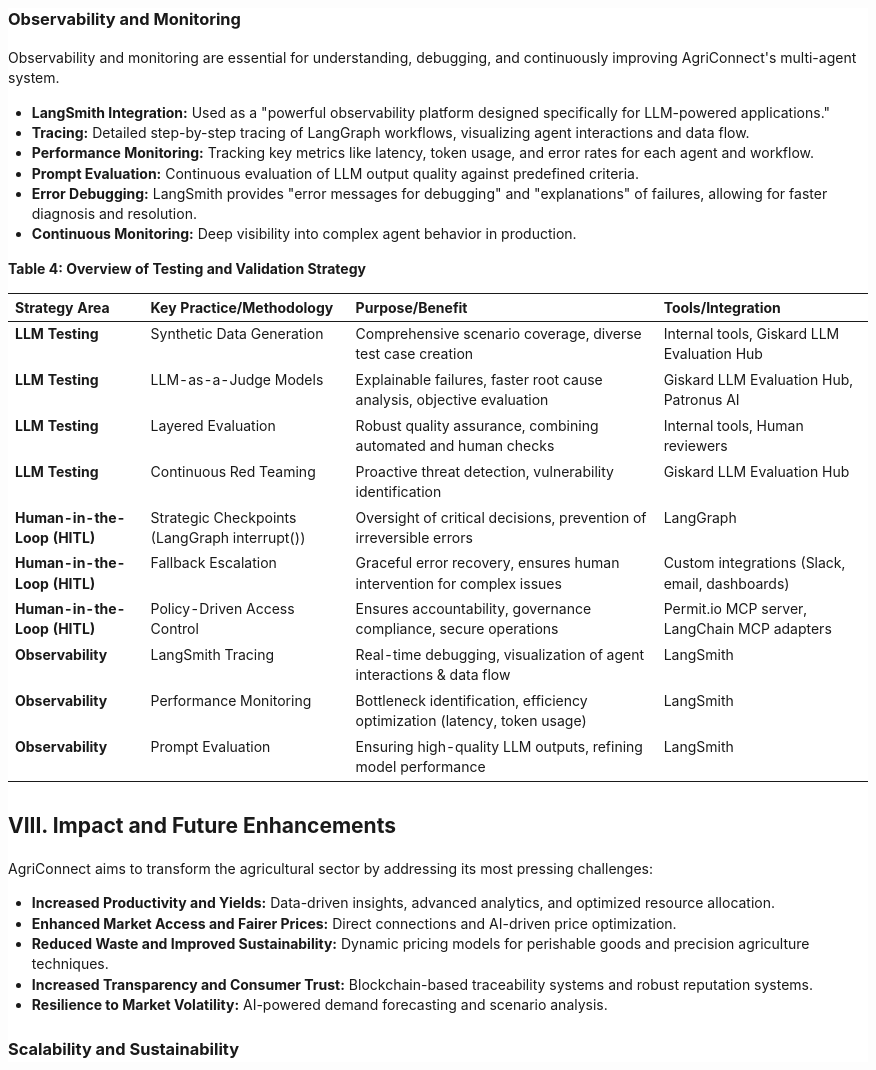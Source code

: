 ### **Observability and Monitoring**

Observability and monitoring are essential for understanding, debugging, and continuously improving AgriConnect's multi-agent system.

* **LangSmith Integration:** Used as a "powerful observability platform designed specifically for LLM-powered applications."  
* **Tracing:** Detailed step-by-step tracing of LangGraph workflows, visualizing agent interactions and data flow.  
* **Performance Monitoring:** Tracking key metrics like latency, token usage, and error rates for each agent and workflow.  
* **Prompt Evaluation:** Continuous evaluation of LLM output quality against predefined criteria.  
* **Error Debugging:** LangSmith provides "error messages for debugging" and "explanations" of failures, allowing for faster diagnosis and resolution.  
* **Continuous Monitoring:** Deep visibility into complex agent behavior in production.

**Table 4: Overview of Testing and Validation Strategy**

| Strategy Area | Key Practice/Methodology | Purpose/Benefit | Tools/Integration |
| :---- | :---- | :---- | :---- |
| **LLM Testing** | Synthetic Data Generation | Comprehensive scenario coverage, diverse test case creation | Internal tools, Giskard LLM Evaluation Hub |
| **LLM Testing** | LLM-as-a-Judge Models | Explainable failures, faster root cause analysis, objective evaluation | Giskard LLM Evaluation Hub, Patronus AI |
| **LLM Testing** | Layered Evaluation | Robust quality assurance, combining automated and human checks | Internal tools, Human reviewers |
| **LLM Testing** | Continuous Red Teaming | Proactive threat detection, vulnerability identification | Giskard LLM Evaluation Hub |
| **Human-in-the-Loop (HITL)** | Strategic Checkpoints (LangGraph interrupt()) | Oversight of critical decisions, prevention of irreversible errors | LangGraph |
| **Human-in-the-Loop (HITL)** | Fallback Escalation | Graceful error recovery, ensures human intervention for complex issues | Custom integrations (Slack, email, dashboards) |
| **Human-in-the-Loop (HITL)** | Policy-Driven Access Control | Ensures accountability, governance compliance, secure operations | Permit.io MCP server, LangChain MCP adapters |
| **Observability** | LangSmith Tracing | Real-time debugging, visualization of agent interactions & data flow | LangSmith |
| **Observability** | Performance Monitoring | Bottleneck identification, efficiency optimization (latency, token usage) | LangSmith |
| **Observability** | Prompt Evaluation | Ensuring high-quality LLM outputs, refining model performance | LangSmith |

## **VIII. Impact and Future Enhancements**

AgriConnect aims to transform the agricultural sector by addressing its most pressing challenges:

* **Increased Productivity and Yields:** Data-driven insights, advanced analytics, and optimized resource allocation.  
* **Enhanced Market Access and Fairer Prices:** Direct connections and AI-driven price optimization.  
* **Reduced Waste and Improved Sustainability:** Dynamic pricing models for perishable goods and precision agriculture techniques.  
* **Increased Transparency and Consumer Trust:** Blockchain-based traceability systems and robust reputation systems.  
* **Resilience to Market Volatility:** AI-powered demand forecasting and scenario analysis.

### **Scalability and Sustainability**
